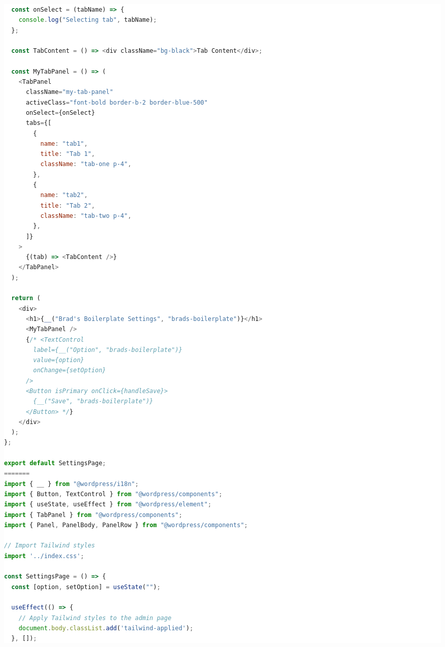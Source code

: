```javascript
  const onSelect = (tabName) => {
    console.log("Selecting tab", tabName);
  };

  const TabContent = () => <div className="bg-black">Tab Content</div>;

  const MyTabPanel = () => (
    <TabPanel
      className="my-tab-panel"
      activeClass="font-bold border-b-2 border-blue-500"
      onSelect={onSelect}
      tabs={[
        {
          name: "tab1",
          title: "Tab 1",
          className: "tab-one p-4",
        },
        {
          name: "tab2",
          title: "Tab 2",
          className: "tab-two p-4",
        },
      ]}
    >
      {(tab) => <TabContent />}
    </TabPanel>
  );

  return (
    <div>
      <h1>{__("Brad's Boilerplate Settings", "brads-boilerplate")}</h1>
      <MyTabPanel />
      {/* <TextControl
        label={__("Option", "brads-boilerplate")}
        value={option}
        onChange={setOption}
      />
      <Button isPrimary onClick={handleSave}>
        {__("Save", "brads-boilerplate")}
      </Button> */}
    </div>
  );
};

export default SettingsPage;
=======
import { __ } from "@wordpress/i18n";
import { Button, TextControl } from "@wordpress/components";
import { useState, useEffect } from "@wordpress/element";
import { TabPanel } from "@wordpress/components";
import { Panel, PanelBody, PanelRow } from "@wordpress/components";

// Import Tailwind styles
import '../index.css';

const SettingsPage = () => {
  const [option, setOption] = useState("");

  useEffect(() => {
    // Apply Tailwind styles to the admin page
    document.body.classList.add('tailwind-applied');
  }, []);

```